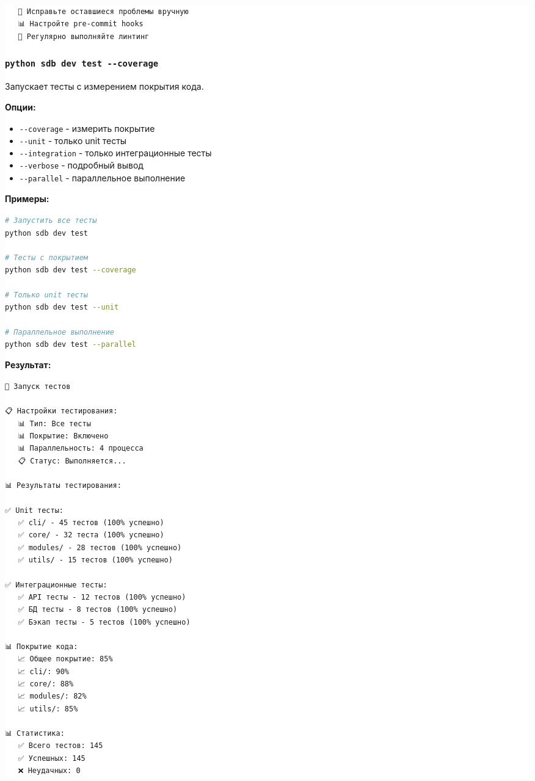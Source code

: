 ```
   🔧 Исправьте оставшиеся проблемы вручную
   📊 Настройте pre-commit hooks
   🔄 Регулярно выполняйте линтинг
```

### `python sdb dev test --coverage`

Запускает тесты с измерением покрытия кода.

**Опции:**
- `--coverage` - измерить покрытие
- `--unit` - только unit тесты
- `--integration` - только интеграционные тесты
- `--verbose` - подробный вывод
- `--parallel` - параллельное выполнение

**Примеры:**

```bash
# Запустить все тесты
python sdb dev test

# Тесты с покрытием
python sdb dev test --coverage

# Только unit тесты
python sdb dev test --unit

# Параллельное выполнение
python sdb dev test --parallel
```

**Результат:**
```
🧪 Запуск тестов

📋 Настройки тестирования:
   📊 Тип: Все тесты
   📊 Покрытие: Включено
   📊 Параллельность: 4 процесса
   📋 Статус: Выполняется...

📊 Результаты тестирования:

✅ Unit тесты:
   ✅ cli/ - 45 тестов (100% успешно)
   ✅ core/ - 32 теста (100% успешно)
   ✅ modules/ - 28 тестов (100% успешно)
   ✅ utils/ - 15 тестов (100% успешно)

✅ Интеграционные тесты:
   ✅ API тесты - 12 тестов (100% успешно)
   ✅ БД тесты - 8 тестов (100% успешно)
   ✅ Бэкап тесты - 5 тестов (100% успешно)

📊 Покрытие кода:
   📈 Общее покрытие: 85%
   📈 cli/: 90%
   📈 core/: 88%
   📈 modules/: 82%
   📈 utils/: 85%

📊 Статистика:
   ✅ Всего тестов: 145
   ✅ Успешных: 145
   ❌ Неудачных: 0
```